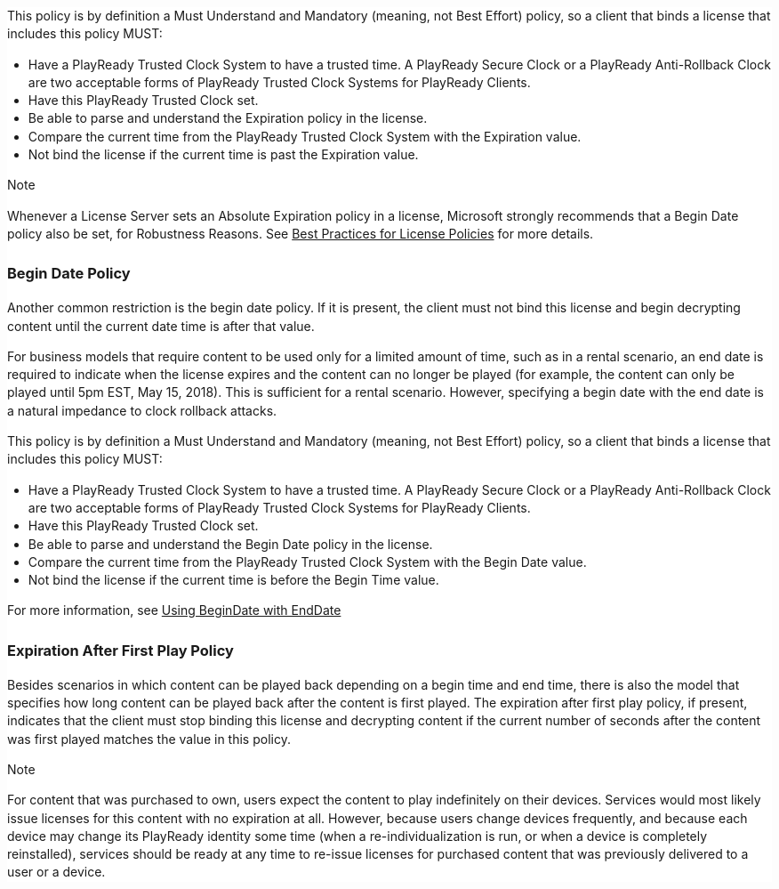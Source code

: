 This policy is by definition a Must Understand and Mandatory (meaning, not Best Effort) policy, so a client that binds a license that includes this policy MUST: 

  *  Have a PlayReady Trusted Clock System to have a trusted time. A PlayReady Secure Clock or a PlayReady Anti-Rollback Clock are two acceptable forms of PlayReady Trusted Clock Systems for PlayReady Clients.
  *  Have this PlayReady Trusted Clock set.
  *  Be able to parse and understand the Expiration policy in the license.
  *  Compare the current time from the PlayReady Trusted Clock System with the Expiration value.
  *  Not bind the license if the current time is past the Expiration value. 

>[!NOTE]
>Whenever a License Server sets an Absolute Expiration policy in a license, Microsoft strongly recommends that a Begin Date policy also be set, for Robustness Reasons. See [Best Practices for License Policies](policies-best-practices.md) for more details.

### Begin Date Policy 

Another common restriction is the begin date policy. If it is present, the client must not bind this license and begin decrypting content until the current date time is after that value.

For business models that require content to be used only for a limited amount of time, such as in a rental scenario, an end date is required to indicate when the license expires and the content can no longer be played (for example, the content can only be played until 5pm EST, May 15, 2018). This is sufficient for a rental scenario. However, specifying a begin date with the end date is a natural impedance to clock rollback attacks.

This policy is by definition a Must Understand and Mandatory (meaning, not Best Effort) policy, so a client that binds a license that includes this policy MUST: 

  *  Have a PlayReady Trusted Clock System to have a trusted time. A PlayReady Secure Clock or a PlayReady Anti-Rollback Clock are two acceptable forms of PlayReady Trusted Clock Systems for PlayReady Clients.
  *  Have this PlayReady Trusted Clock set.
  *  Be able to parse and understand the Begin Date policy in the license.
  *  Compare the current time from the PlayReady Trusted Clock System with the Begin Date value.
  *  Not bind the license if the current time is before the Begin Time value.

For more information, see [Using BeginDate with EndDate](policies-best-practices.md#begindate) 

### Expiration After First Play Policy 

Besides scenarios in which content can be played back depending on a begin time and end time, there is also the model that specifies how long content can be played back after the content is first played. The expiration after first play policy, if present, indicates that the client must stop binding this license and decrypting content if the current number of seconds after the content was first played matches the value in this policy.

> [!NOTE]
> For content that was purchased to own, users expect the content to play indefinitely on their devices. Services would most likely issue licenses for this content with no expiration at all. However, because users change devices frequently, and because each device may change its PlayReady identity some time (when a re-individualization is run, or when a device is completely reinstalled), services should be ready at any time to re-issue licenses for purchased content that was previously delivered to a user or a device.
